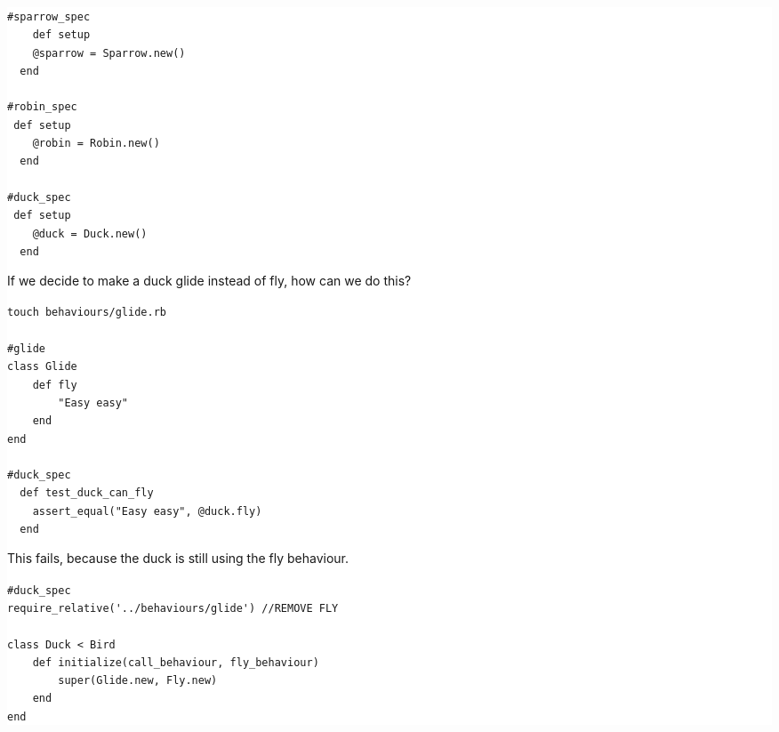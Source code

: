 
```
#sparrow_spec
	def setup
    @sparrow = Sparrow.new()
  end

#robin_spec
 def setup
    @robin = Robin.new()
  end

#duck_spec
 def setup
    @duck = Duck.new()
  end
```
If we decide to make a duck glide instead of fly, how can we do this?

```
touch behaviours/glide.rb

#glide
class Glide
	def fly
		"Easy easy"
	end
end

#duck_spec
  def test_duck_can_fly
    assert_equal("Easy easy", @duck.fly)
  end
```
This fails, because the duck is still using the fly behaviour.

```
#duck_spec
require_relative('../behaviours/glide') //REMOVE FLY

class Duck < Bird
	def initialize(call_behaviour, fly_behaviour)
		super(Glide.new, Fly.new)
	end
end

```
